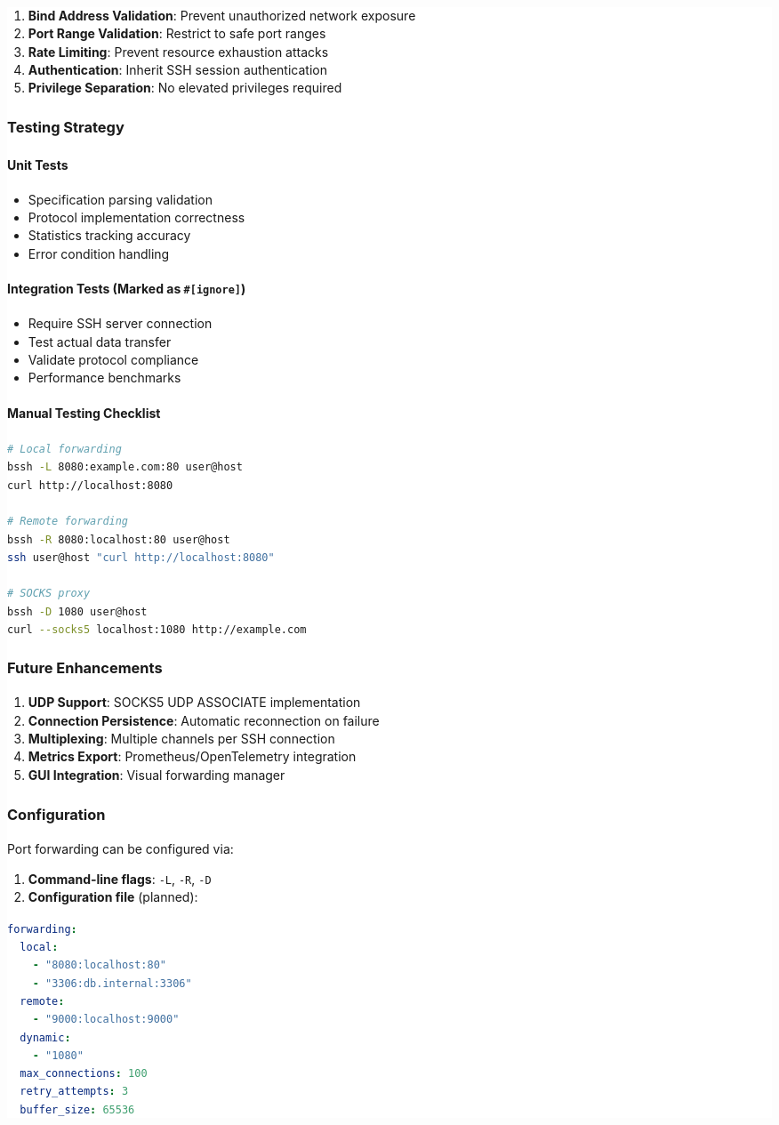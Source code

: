 1. **Bind Address Validation**: Prevent unauthorized network exposure
2. **Port Range Validation**: Restrict to safe port ranges
3. **Rate Limiting**: Prevent resource exhaustion attacks
4. **Authentication**: Inherit SSH session authentication
5. **Privilege Separation**: No elevated privileges required

### Testing Strategy

#### Unit Tests
- Specification parsing validation
- Protocol implementation correctness
- Statistics tracking accuracy
- Error condition handling

#### Integration Tests (Marked as `#[ignore]`)
- Require SSH server connection
- Test actual data transfer
- Validate protocol compliance
- Performance benchmarks

#### Manual Testing Checklist
```bash
# Local forwarding
bssh -L 8080:example.com:80 user@host
curl http://localhost:8080

# Remote forwarding  
bssh -R 8080:localhost:80 user@host
ssh user@host "curl http://localhost:8080"

# SOCKS proxy
bssh -D 1080 user@host
curl --socks5 localhost:1080 http://example.com
```

### Future Enhancements

1. **UDP Support**: SOCKS5 UDP ASSOCIATE implementation
2. **Connection Persistence**: Automatic reconnection on failure
3. **Multiplexing**: Multiple channels per SSH connection
4. **Metrics Export**: Prometheus/OpenTelemetry integration
5. **GUI Integration**: Visual forwarding manager

### Configuration

Port forwarding can be configured via:

1. **Command-line flags**: `-L`, `-R`, `-D`
2. **Configuration file** (planned):
```yaml
forwarding:
  local:
    - "8080:localhost:80"
    - "3306:db.internal:3306"
  remote:
    - "9000:localhost:9000"
  dynamic:
    - "1080"
  max_connections: 100
  retry_attempts: 3
  buffer_size: 65536
```
